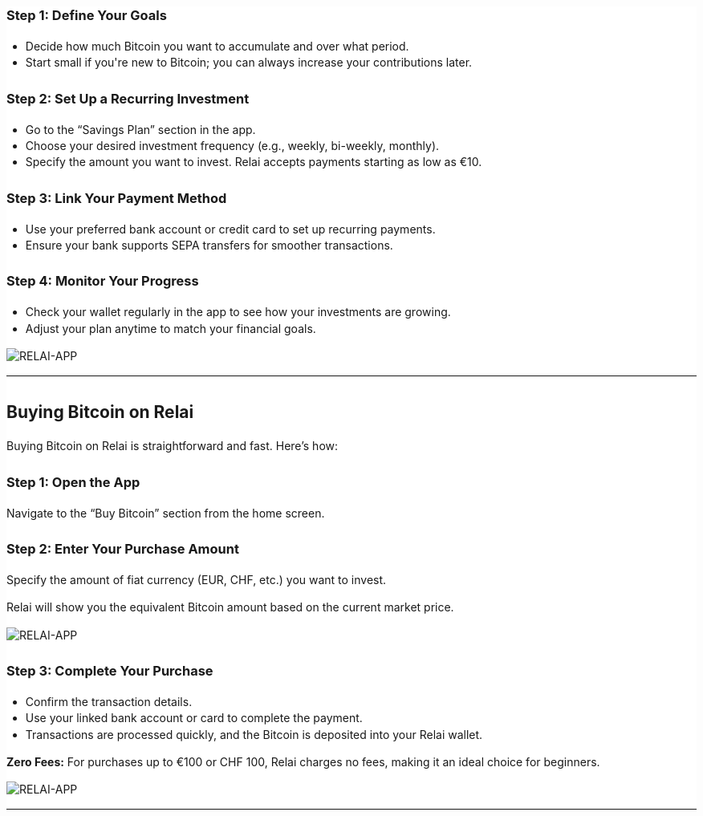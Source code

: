 ### Step 1: Define Your Goals

- Decide how much Bitcoin you want to accumulate and over what period.
- Start small if you're new to Bitcoin; you can always increase your contributions later.

### Step 2: Set Up a Recurring Investment

- Go to the “Savings Plan” section in the app.
- Choose your desired investment frequency (e.g., weekly, bi-weekly, monthly).
- Specify the amount you want to invest. Relai accepts payments starting as low as €10.

### Step 3: Link Your Payment Method

- Use your preferred bank account or credit card to set up recurring payments.
- Ensure your bank supports SEPA transfers for smoother transactions.

### Step 4: Monitor Your Progress

- Check your wallet regularly in the app to see how your investments are growing.
- Adjust your plan anytime to match your financial goals.

![RELAI-APP](assets/en/01.webp)

---

## Buying Bitcoin on Relai

Buying Bitcoin on Relai is straightforward and fast. Here’s how:

### Step 1: Open the App

Navigate to the “Buy Bitcoin” section from the home screen.

### Step 2: Enter Your Purchase Amount

Specify the amount of fiat currency (EUR, CHF, etc.) you want to invest.

Relai will show you the equivalent Bitcoin amount based on the current market price.

![RELAI-APP](assets/en/02.webp)

### Step 3: Complete Your Purchase

- Confirm the transaction details.
- Use your linked bank account or card to complete the payment.
- Transactions are processed quickly, and the Bitcoin is deposited into your Relai wallet.

**Zero Fees:** For purchases up to €100 or CHF 100, Relai charges no fees, making it an ideal choice for beginners.

![RELAI-APP](assets/en/03.webp)

---
